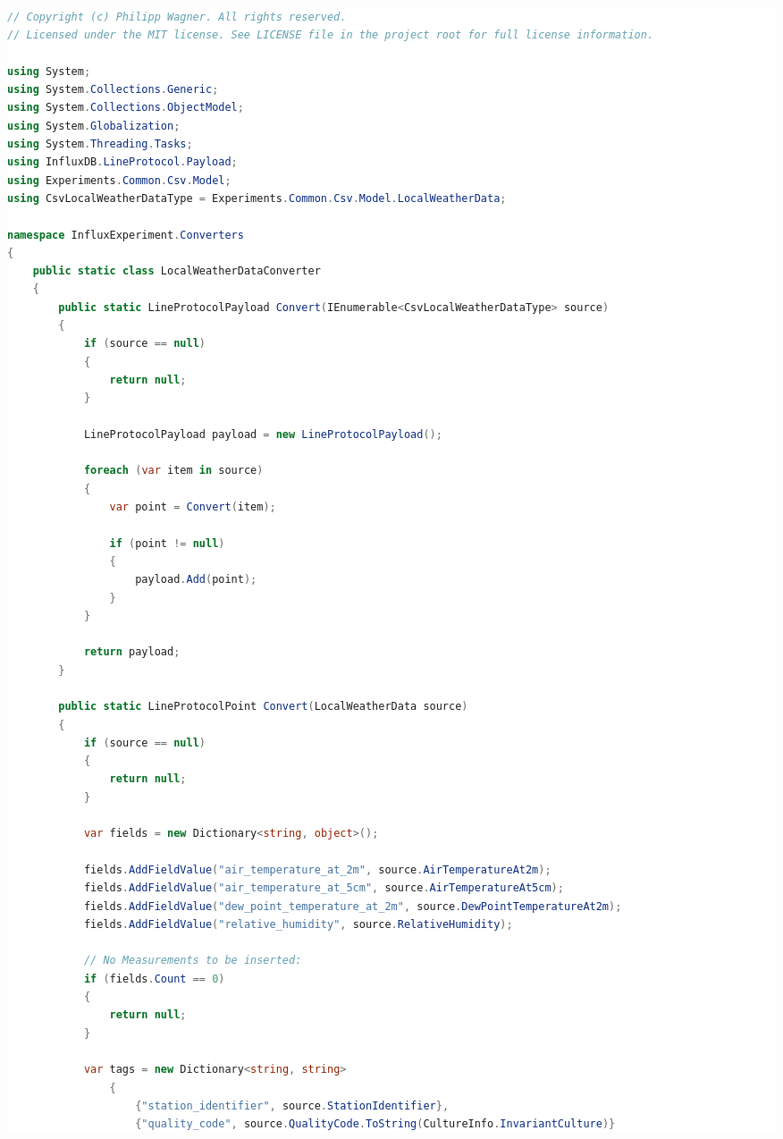 ```csharp
// Copyright (c) Philipp Wagner. All rights reserved.
// Licensed under the MIT license. See LICENSE file in the project root for full license information.

using System;
using System.Collections.Generic;
using System.Collections.ObjectModel;
using System.Globalization;
using System.Threading.Tasks;
using InfluxDB.LineProtocol.Payload;
using Experiments.Common.Csv.Model;
using CsvLocalWeatherDataType = Experiments.Common.Csv.Model.LocalWeatherData;

namespace InfluxExperiment.Converters
{
    public static class LocalWeatherDataConverter
    {
        public static LineProtocolPayload Convert(IEnumerable<CsvLocalWeatherDataType> source)
        {
            if (source == null)
            {
                return null;
            }

            LineProtocolPayload payload = new LineProtocolPayload();

            foreach (var item in source)
            {
                var point = Convert(item);

                if (point != null)
                {
                    payload.Add(point);
                }
            }

            return payload;
        }

        public static LineProtocolPoint Convert(LocalWeatherData source)
        {
            if (source == null)
            {
                return null;
            }

            var fields = new Dictionary<string, object>();

            fields.AddFieldValue("air_temperature_at_2m", source.AirTemperatureAt2m);
            fields.AddFieldValue("air_temperature_at_5cm", source.AirTemperatureAt5cm);
            fields.AddFieldValue("dew_point_temperature_at_2m", source.DewPointTemperatureAt2m);
            fields.AddFieldValue("relative_humidity", source.RelativeHumidity);

            // No Measurements to be inserted:
            if (fields.Count == 0)
            {
                return null;
            }

            var tags = new Dictionary<string, string>
                {
                    {"station_identifier", source.StationIdentifier},
                    {"quality_code", source.QualityCode.ToString(CultureInfo.InvariantCulture)}
```